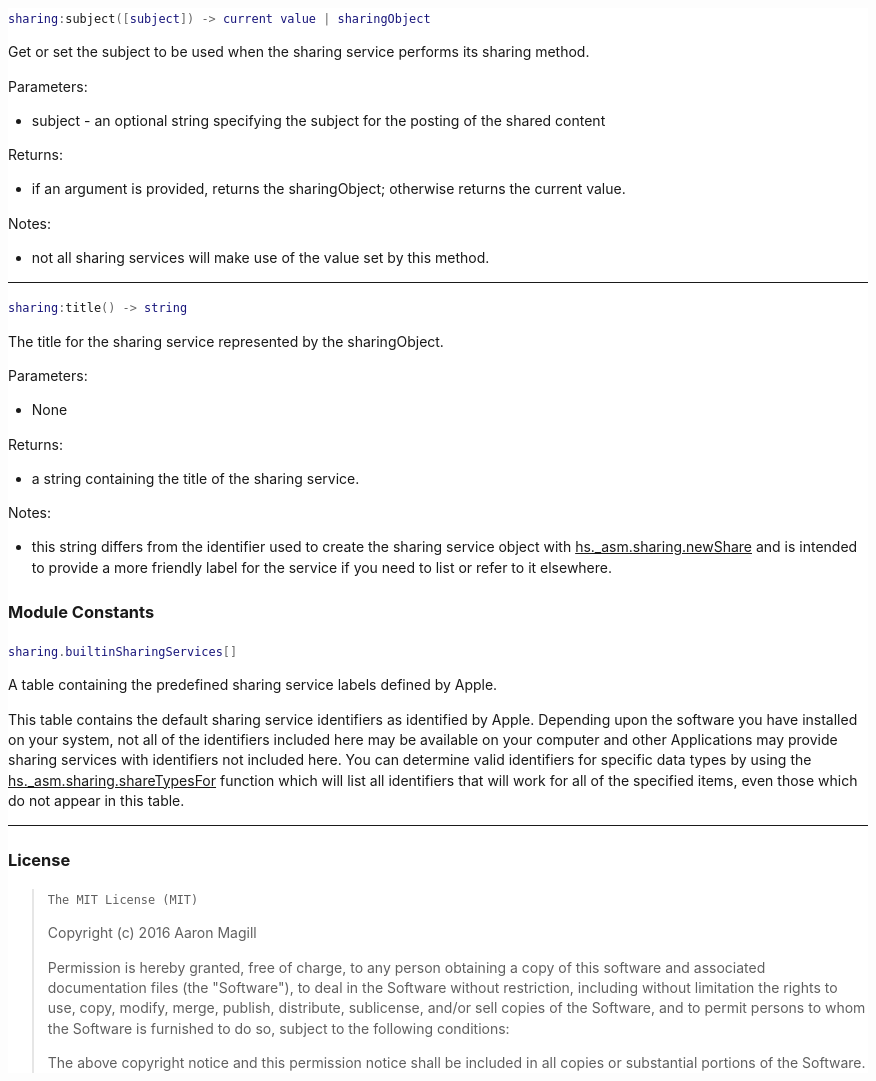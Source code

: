 <a name="subject"></a>
~~~lua
sharing:subject([subject]) -> current value | sharingObject
~~~
Get or set the subject to be used when the sharing service performs its sharing method.

Parameters:
 * subject - an optional string specifying the subject for the posting of the shared content

Returns:
 * if an argument is provided, returns the sharingObject; otherwise returns the current value.

Notes:
 * not all sharing services will make use of the value set by this method.

- - -

<a name="title"></a>
~~~lua
sharing:title() -> string
~~~
The title for the sharing service represented by the sharingObject.

Parameters:
 * None

Returns:
 * a string containing the title of the sharing service.

Notes:
 * this string differs from the identifier used to create the sharing service object with [hs._asm.sharing.newShare](#newShare) and is intended to provide a more friendly label for the service if you need to list or refer to it elsewhere.

### Module Constants

<a name="builtinSharingServices"></a>
~~~lua
sharing.builtinSharingServices[]
~~~
A table containing the predefined sharing service labels defined by Apple.

This table contains the default sharing service identifiers as identified by Apple.  Depending upon the software you have installed on your system, not all of the identifiers included here may be available on your computer and other Applications may provide sharing services with identifiers not included here.  You can determine valid identifiers for specific data types by using the [hs._asm.sharing.shareTypesFor](#shareTypesFor) function which will list all identifiers that will work for all of the specified items, even those which do not appear in this table.

- - -

### License

>     The MIT License (MIT)
>
> Copyright (c) 2016 Aaron Magill
>
> Permission is hereby granted, free of charge, to any person obtaining a copy of this software and associated documentation files (the "Software"), to deal in the Software without restriction, including without limitation the rights to use, copy, modify, merge, publish, distribute, sublicense, and/or sell copies of the Software, and to permit persons to whom the Software is furnished to do so, subject to the following conditions:
>
> The above copyright notice and this permission notice shall be included in all copies or substantial portions of the Software.
>